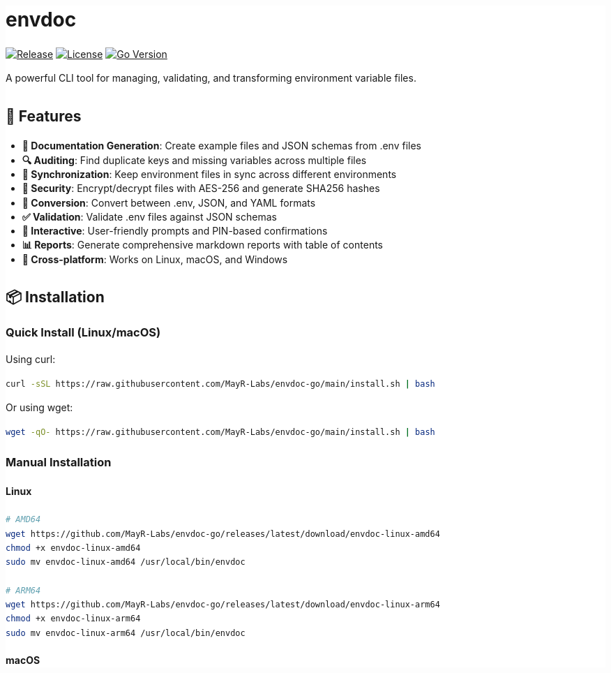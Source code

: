 # envdoc

[![Release](https://img.shields.io/github/v/release/MayR-Labs/envdoc-go)](https://github.com/MayR-Labs/envdoc-go/releases)
[![License](https://img.shields.io/github/license/MayR-Labs/envdoc-go)](LICENSE)
[![Go Version](https://img.shields.io/github/go-mod/go-version/MayR-Labs/envdoc-go)](go.mod)

A powerful CLI tool for managing, validating, and transforming environment variable files.

## 🌟 Features

- **📝 Documentation Generation**: Create example files and JSON schemas from .env files
- **🔍 Auditing**: Find duplicate keys and missing variables across multiple files
- **🔄 Synchronization**: Keep environment files in sync across different environments
- **🔐 Security**: Encrypt/decrypt files with AES-256 and generate SHA256 hashes
- **🔀 Conversion**: Convert between .env, JSON, and YAML formats
- **✅ Validation**: Validate .env files against JSON schemas
- **🎨 Interactive**: User-friendly prompts and PIN-based confirmations
- **📊 Reports**: Generate comprehensive markdown reports with table of contents
- **🎯 Cross-platform**: Works on Linux, macOS, and Windows

## 📦 Installation

### Quick Install (Linux/macOS)

Using curl:
```bash
curl -sSL https://raw.githubusercontent.com/MayR-Labs/envdoc-go/main/install.sh | bash
```

Or using wget:
```bash
wget -qO- https://raw.githubusercontent.com/MayR-Labs/envdoc-go/main/install.sh | bash
```

### Manual Installation

#### Linux

```bash
# AMD64
wget https://github.com/MayR-Labs/envdoc-go/releases/latest/download/envdoc-linux-amd64
chmod +x envdoc-linux-amd64
sudo mv envdoc-linux-amd64 /usr/local/bin/envdoc

# ARM64
wget https://github.com/MayR-Labs/envdoc-go/releases/latest/download/envdoc-linux-arm64
chmod +x envdoc-linux-arm64
sudo mv envdoc-linux-arm64 /usr/local/bin/envdoc
```

#### macOS
